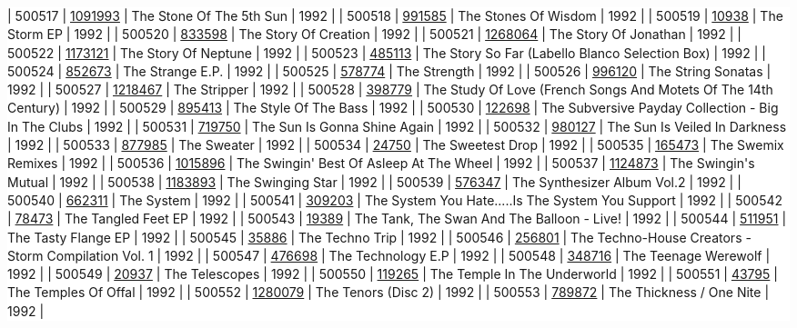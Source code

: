 | 500517 | [1091993](https://www.discogs.com/master/1091993) | The Stone Of The 5th Sun | 1992 |
| 500518 | [991585](https://www.discogs.com/master/991585) | The Stones Of Wisdom | 1992 |
| 500519 | [10938](https://www.discogs.com/master/10938) | The Storm EP | 1992 |
| 500520 | [833598](https://www.discogs.com/master/833598) | The Story Of Creation | 1992 |
| 500521 | [1268064](https://www.discogs.com/master/1268064) | The Story Of Jonathan | 1992 |
| 500522 | [1173121](https://www.discogs.com/master/1173121) | The Story Of Neptune | 1992 |
| 500523 | [485113](https://www.discogs.com/master/485113) | The Story So Far (Labello Blanco Selection Box) | 1992 |
| 500524 | [852673](https://www.discogs.com/master/852673) | The Strange E.P. | 1992 |
| 500525 | [578774](https://www.discogs.com/master/578774) | The Strength | 1992 |
| 500526 | [996120](https://www.discogs.com/master/996120) | The String Sonatas | 1992 |
| 500527 | [1218467](https://www.discogs.com/master/1218467) | The Stripper | 1992 |
| 500528 | [398779](https://www.discogs.com/master/398779) | The Study Of Love (French Songs And Motets Of The 14th Century) | 1992 |
| 500529 | [895413](https://www.discogs.com/master/895413) | The Style Of The Bass | 1992 |
| 500530 | [122698](https://www.discogs.com/master/122698) | The Subversive Payday Collection - Big In The Clubs | 1992 |
| 500531 | [719750](https://www.discogs.com/master/719750) | The Sun Is Gonna Shine Again | 1992 |
| 500532 | [980127](https://www.discogs.com/master/980127) | The Sun Is Veiled In Darkness | 1992 |
| 500533 | [877985](https://www.discogs.com/master/877985) | The Sweater | 1992 |
| 500534 | [24750](https://www.discogs.com/master/24750) | The Sweetest Drop | 1992 |
| 500535 | [165473](https://www.discogs.com/master/165473) | The Swemix Remixes | 1992 |
| 500536 | [1015896](https://www.discogs.com/master/1015896) | The Swingin' Best Of Asleep At The Wheel | 1992 |
| 500537 | [1124873](https://www.discogs.com/master/1124873) | The Swingin's Mutual | 1992 |
| 500538 | [1183893](https://www.discogs.com/master/1183893) | The Swinging Star | 1992 |
| 500539 | [576347](https://www.discogs.com/master/576347) | The Synthesizer Album Vol.2 | 1992 |
| 500540 | [662311](https://www.discogs.com/master/662311) | The System | 1992 |
| 500541 | [309203](https://www.discogs.com/master/309203) | The System You Hate.....Is The System You Support | 1992 |
| 500542 | [78473](https://www.discogs.com/master/78473) | The Tangled Feet EP | 1992 |
| 500543 | [19389](https://www.discogs.com/master/19389) | The Tank, The Swan And The Balloon - Live! | 1992 |
| 500544 | [511951](https://www.discogs.com/master/511951) | The Tasty Flange EP | 1992 |
| 500545 | [35886](https://www.discogs.com/master/35886) | The Techno Trip | 1992 |
| 500546 | [256801](https://www.discogs.com/master/256801) | The Techno-House Creators - Storm Compilation Vol. 1 | 1992 |
| 500547 | [476698](https://www.discogs.com/master/476698) | The Technology E.P | 1992 |
| 500548 | [348716](https://www.discogs.com/master/348716) | The Teenage Werewolf | 1992 |
| 500549 | [20937](https://www.discogs.com/master/20937) | The Telescopes | 1992 |
| 500550 | [119265](https://www.discogs.com/master/119265) | The Temple In The Underworld | 1992 |
| 500551 | [43795](https://www.discogs.com/master/43795) | The Temples Of Offal | 1992 |
| 500552 | [1280079](https://www.discogs.com/master/1280079) | The Tenors (Disc 2) | 1992 |
| 500553 | [789872](https://www.discogs.com/master/789872) | The Thickness / One Nite | 1992 |